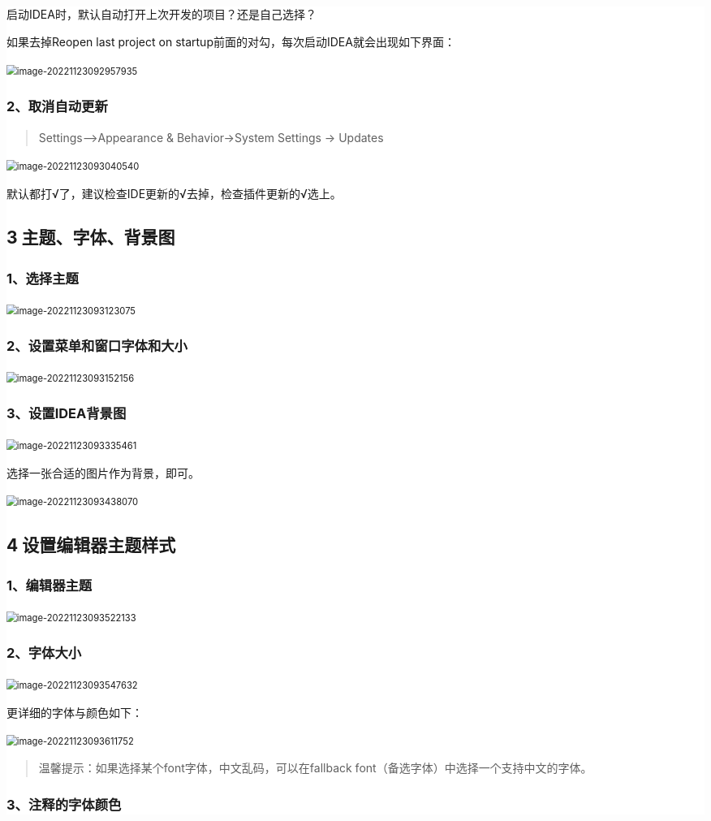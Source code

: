 启动IDEA时，默认自动打开上次开发的项目？还是自己选择？

如果去掉Reopen last project on startup前面的对勾，每次启动IDEA就会出现如下界面：

<img src="https://edu-8673.oss-cn-beijing.aliyuncs.com/img2022.12.30/202211230929013.png" alt="image-20221123092957935" style="zoom:80%;" />

### 2、取消自动更新

> Settings-->Appearance & Behavior->System Settings -> Updates

<img src="https://edu-8673.oss-cn-beijing.aliyuncs.com/img2022.12.30/202211230930623.png" alt="image-20221123093040540" style="zoom:80%;" />

默认都打√了，建议检查IDE更新的√去掉，检查插件更新的√选上。



## 3 主题、字体、背景图

### 1、选择主题

<img src="https://edu-8673.oss-cn-beijing.aliyuncs.com/img2022.12.30/202211230931140.png" alt="image-20221123093123075" style="zoom:80%;" />

### 2、设置菜单和窗口字体和大小

<img src="https://edu-8673.oss-cn-beijing.aliyuncs.com/img2022.12.30/202211230931229.png" alt="image-20221123093152156" style="zoom: 80%;" />

### 3、设置IDEA背景图

<img src="https://edu-8673.oss-cn-beijing.aliyuncs.com/img2022.12.30/202211230933541.png" alt="image-20221123093335461" style="zoom: 80%;" />

选择一张合适的图片作为背景，即可。

<img src="https://edu-8673.oss-cn-beijing.aliyuncs.com/img2022.12.30/202211230934154.png" alt="image-20221123093438070" style="zoom:80%;" />

## 4 设置编辑器主题样式

### 1、编辑器主题

<img src="https://edu-8673.oss-cn-beijing.aliyuncs.com/img2022.12.30/202211230935198.png" alt="image-20221123093522133" style="zoom:80%;" />

### 2、字体大小

<img src="https://edu-8673.oss-cn-beijing.aliyuncs.com/img2022.12.30/202211230935717.png" alt="image-20221123093547632" style="zoom:80%;" />

更详细的字体与颜色如下：

<img src="https://edu-8673.oss-cn-beijing.aliyuncs.com/img2022.12.30/202211230936841.png" alt="image-20221123093611752" style="zoom:80%;" />

> 温馨提示：如果选择某个font字体，中文乱码，可以在fallback font（备选字体）中选择一个支持中文的字体。

### 3、注释的字体颜色
